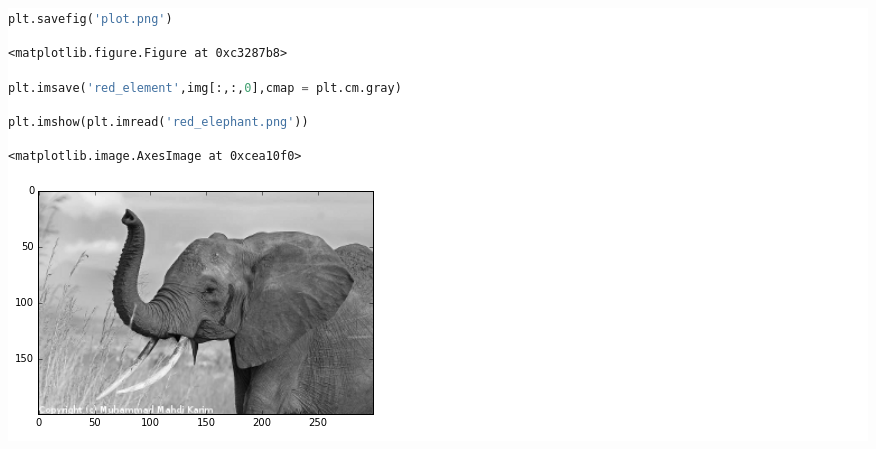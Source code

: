 

```python
plt.savefig('plot.png')
```


    <matplotlib.figure.Figure at 0xc3287b8>



```python
plt.imsave('red_element',img[:,:,0],cmap = plt.cm.gray)
```


```python
plt.imshow(plt.imread('red_elephant.png'))
```




    <matplotlib.image.AxesImage at 0xcea10f0>




![png](output_118_1.png)

